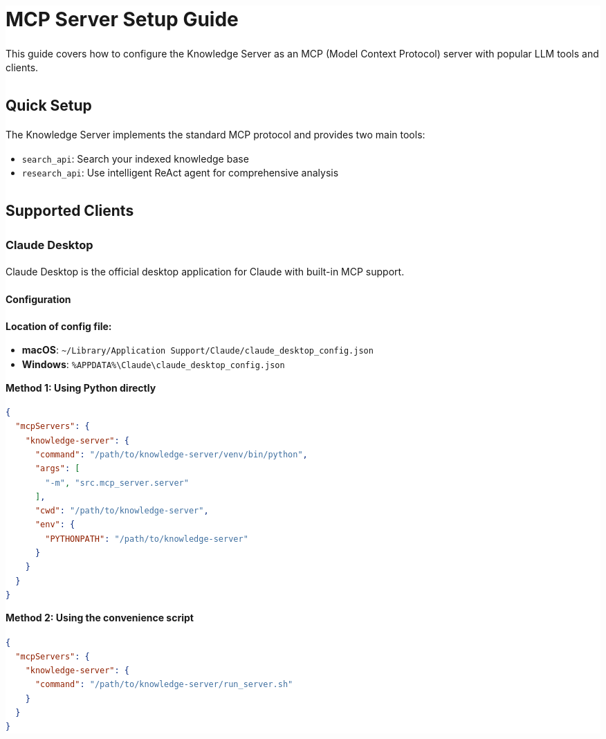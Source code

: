 # MCP Server Setup Guide

This guide covers how to configure the Knowledge Server as an MCP (Model Context Protocol) server with popular LLM tools and clients.

## Quick Setup

The Knowledge Server implements the standard MCP protocol and provides two main tools:
- `search_api`: Search your indexed knowledge base 
- `research_api`: Use intelligent ReAct agent for comprehensive analysis

## Supported Clients

### Claude Desktop

Claude Desktop is the official desktop application for Claude with built-in MCP support.

#### Configuration

**Location of config file:**
- **macOS**: `~/Library/Application Support/Claude/claude_desktop_config.json`
- **Windows**: `%APPDATA%\Claude\claude_desktop_config.json`

**Method 1: Using Python directly**
```json
{
  "mcpServers": {
    "knowledge-server": {
      "command": "/path/to/knowledge-server/venv/bin/python",
      "args": [
        "-m", "src.mcp_server.server"
      ],
      "cwd": "/path/to/knowledge-server",
      "env": {
        "PYTHONPATH": "/path/to/knowledge-server"
      }
    }
  }
}
```

**Method 2: Using the convenience script**
```json
{
  "mcpServers": {
    "knowledge-server": {
      "command": "/path/to/knowledge-server/run_server.sh"
    }
  }
}
```
